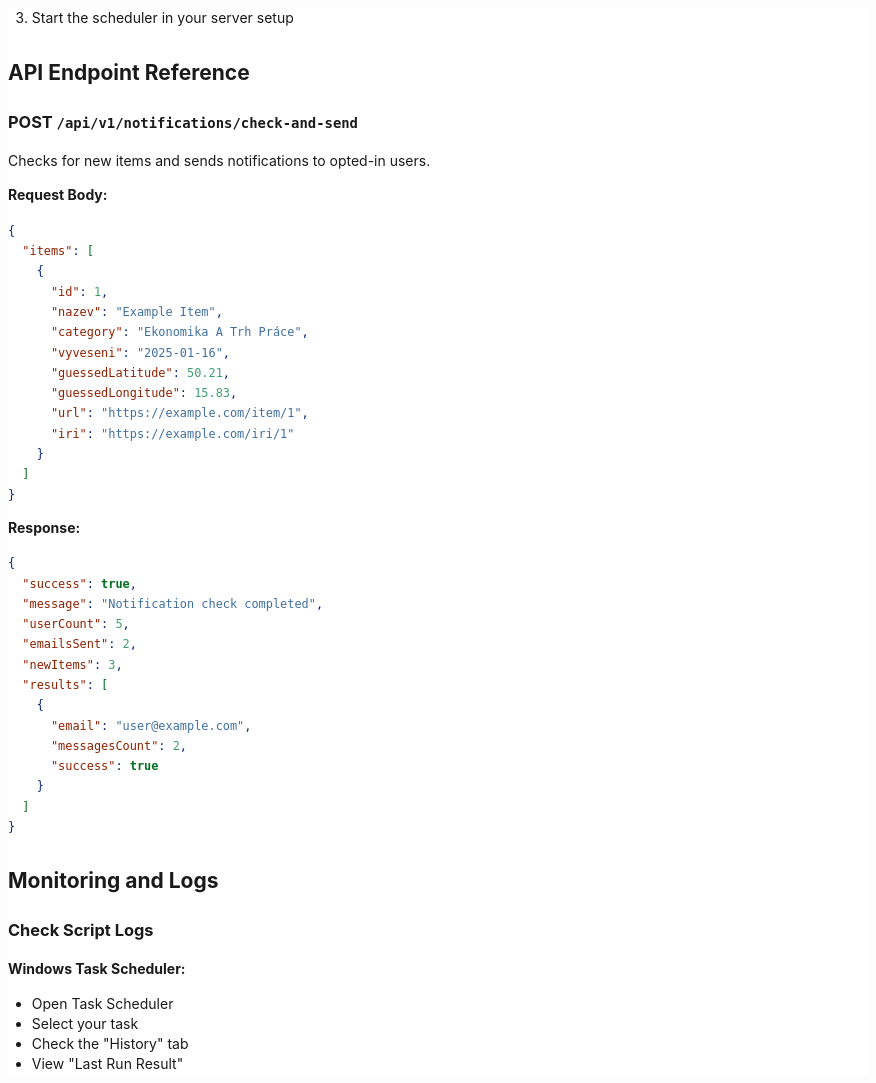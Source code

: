 3. Start the scheduler in your server setup

## API Endpoint Reference

### POST `/api/v1/notifications/check-and-send`

Checks for new items and sends notifications to opted-in users.

**Request Body:**
```json
{
  "items": [
    {
      "id": 1,
      "nazev": "Example Item",
      "category": "Ekonomika A Trh Práce",
      "vyveseni": "2025-01-16",
      "guessedLatitude": 50.21,
      "guessedLongitude": 15.83,
      "url": "https://example.com/item/1",
      "iri": "https://example.com/iri/1"
    }
  ]
}
```

**Response:**
```json
{
  "success": true,
  "message": "Notification check completed",
  "userCount": 5,
  "emailsSent": 2,
  "newItems": 3,
  "results": [
    {
      "email": "user@example.com",
      "messagesCount": 2,
      "success": true
    }
  ]
}
```

## Monitoring and Logs

### Check Script Logs

**Windows Task Scheduler:**
- Open Task Scheduler
- Select your task
- Check the "History" tab
- View "Last Run Result"
